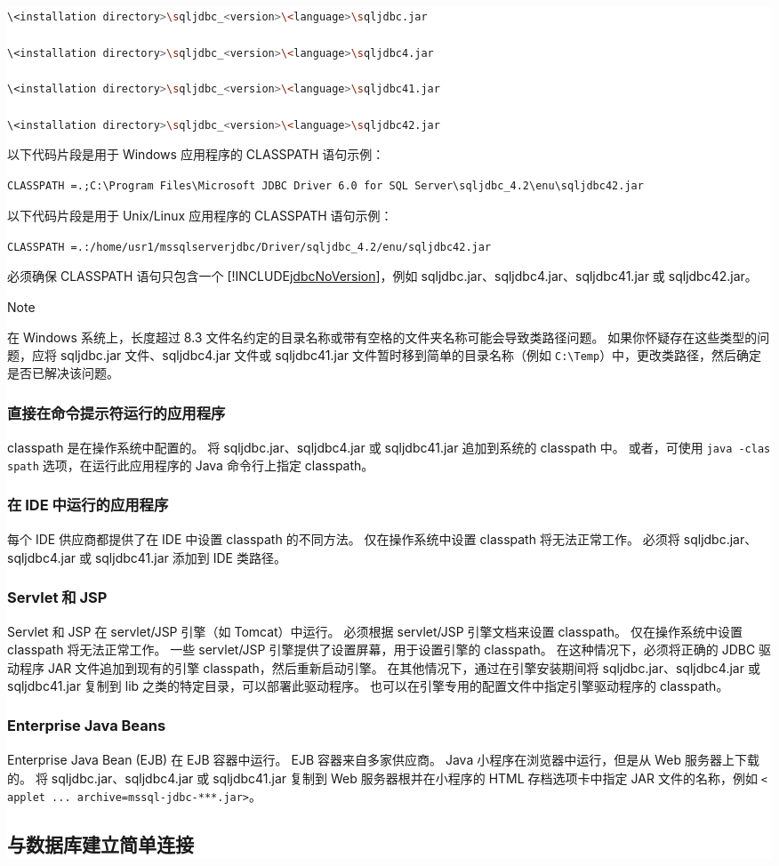```bash
\<installation directory>\sqljdbc_<version>\<language>\sqljdbc.jar  
  
\<installation directory>\sqljdbc_<version>\<language>\sqljdbc4.jar  
  
\<installation directory>\sqljdbc_<version>\<language>\sqljdbc41.jar  
  
\<installation directory>\sqljdbc_<version>\<language>\sqljdbc42.jar  
```

以下代码片段是用于 Windows 应用程序的 CLASSPATH 语句示例：  
  
`CLASSPATH =.;C:\Program Files\Microsoft JDBC Driver 6.0 for SQL Server\sqljdbc_4.2\enu\sqljdbc42.jar`  
  
以下代码片段是用于 Unix/Linux 应用程序的 CLASSPATH 语句示例：  

`CLASSPATH =.:/home/usr1/mssqlserverjdbc/Driver/sqljdbc_4.2/enu/sqljdbc42.jar`  
  
必须确保 CLASSPATH 语句只包含一个 [!INCLUDE[jdbcNoVersion](../../includes/jdbcnoversion_md.md)]，例如 sqljdbc.jar、sqljdbc4.jar、sqljdbc41.jar 或 sqljdbc42.jar。  
  
> [!NOTE]  
> 在 Windows 系统上，长度超过 8.3 文件名约定的目录名称或带有空格的文件夹名称可能会导致类路径问题。 如果你怀疑存在这些类型的问题，应将 sqljdbc.jar 文件、sqljdbc4.jar 文件或 sqljdbc41.jar 文件暂时移到简单的目录名称（例如 `C:\Temp`）中，更改类路径，然后确定是否已解决该问题。  
  
### <a name="applications-that-are-run-directly-at-the-command-prompt"></a>直接在命令提示符运行的应用程序

classpath 是在操作系统中配置的。 将 sqljdbc.jar、sqljdbc4.jar 或 sqljdbc41.jar 追加到系统的 classpath 中。 或者，可使用 `java -classpath` 选项，在运行此应用程序的 Java 命令行上指定 classpath。  
  
### <a name="applications-that-run-in-an-ide"></a>在 IDE 中运行的应用程序  

每个 IDE 供应商都提供了在 IDE 中设置 classpath 的不同方法。 仅在操作系统中设置 classpath 将无法正常工作。 必须将 sqljdbc.jar、sqljdbc4.jar 或 sqljdbc41.jar 添加到 IDE 类路径。  
  
### <a name="servlets-and-jsps"></a>Servlet 和 JSP  

Servlet 和 JSP 在 servlet/JSP 引擎（如 Tomcat）中运行。 必须根据 servlet/JSP 引擎文档来设置 classpath。 仅在操作系统中设置 classpath 将无法正常工作。 一些 servlet/JSP 引擎提供了设置屏幕，用于设置引擎的 classpath。 在这种情况下，必须将正确的 JDBC 驱动程序 JAR 文件追加到现有的引擎 classpath，然后重新启动引擎。 在其他情况下，通过在引擎安装期间将 sqljdbc.jar、sqljdbc4.jar 或 sqljdbc41.jar 复制到 lib 之类的特定目录，可以部署此驱动程序。 也可以在引擎专用的配置文件中指定引擎驱动程序的 classpath。  
  
### <a name="enterprise-java-beans"></a>Enterprise Java Beans  

Enterprise Java Bean (EJB) 在 EJB 容器中运行。 EJB 容器来自多家供应商。 Java 小程序在浏览器中运行，但是从 Web 服务器上下载的。 将 sqljdbc.jar、sqljdbc4.jar 或 sqljdbc41.jar 复制到 Web 服务器根并在小程序的 HTML 存档选项卡中指定 JAR 文件的名称，例如 `<applet ... archive=mssql-jdbc-***.jar>`。  
  
## <a name="making-a-simple-connection-to-a-database"></a>与数据库建立简单连接
